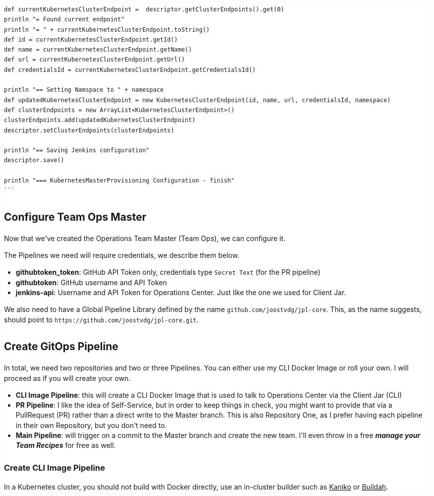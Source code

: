     def currentKubernetesClusterEndpoint =  descriptor.getClusterEndpoints().get(0)
    println "= Found current endpoint"
    println "= " + currentKubernetesClusterEndpoint.toString()
    def id = currentKubernetesClusterEndpoint.getId()
    def name = currentKubernetesClusterEndpoint.getName()
    def url = currentKubernetesClusterEndpoint.getUrl()
    def credentialsId = currentKubernetesClusterEndpoint.getCredentialsId()

    println "== Setting Namspace to " + namespace
    def updatedKubernetesClusterEndpoint = new KubernetesClusterEndpoint(id, name, url, credentialsId, namespace)
    def clusterEndpoints = new ArrayList<KubernetesClusterEndpoint>()
    clusterEndpoints.add(updatedKubernetesClusterEndpoint)
    descriptor.setClusterEndpoints(clusterEndpoints)

    println "== Saving Jenkins configuration"
    descriptor.save()

    println "=== KubernetesMasterProvisioning Configuration - finish"
	```

## Configure Team Ops Master

Now that we've created the Operations Team Master (Team Ops), we can configure it. 

The Pipelines we need will require credentials, we describe them below. 

* **githubtoken_token**: GitHub API Token only, credentials type `Secret Text`  (for the PR pipeline)
* **githubtoken**: GitHub username and API Token
* **jenkins-api**: Username and API Token for Operations Center. Just like the one we used for Client Jar.

We also need to have a Global Pipeline Library defined by the name `github.com/joostvdg/jpl-core`. This, as the name suggests, should point to `https://github.com/joostvdg/jpl-core.git`.

## Create GitOps Pipeline

In total, we need two repositories and two or three Pipelines.
You can either use my CLI Docker Image or roll your own. I will proceed as if you will create your own.

* **CLI Image Pipeline**: this will create a CLI Docker Image that is used to talk to Operations Center via the Client Jar (CLI)
* **PR Pipeline**: I like the idea of Self-Service, but in order to keep things in check, you might want to provide that via a PullRequest (PR) rather than a direct write to the Master branch. This is also Repository One, as I prefer having each pipeline in their own Repository, but you don't need to.
* **Main Pipeline**: will trigger on a commit to the Master branch and create the new team. I'll even throw in a free ***manage your Team Recipes*** for free as well.

### Create CLI Image Pipeline

In a Kubernetes cluster, you should not build with Docker directly, use an in-cluster builder such as [Kaniko](https://github.com/GoogleContainerTools/kaniko) or [Buildah](https://buildah.io/). 
